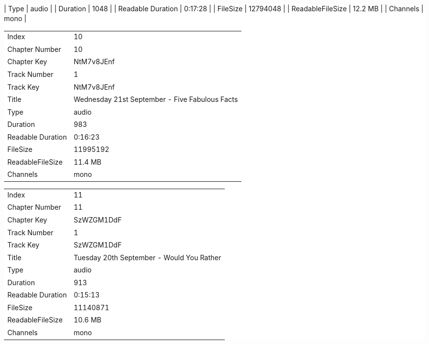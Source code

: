 | Type | audio |
| Duration | 1048 |
| Readable Duration | 0:17:28 |
| FileSize | 12794048 |
| ReadableFileSize | 12.2 MB |
| Channels | mono |

|  |  |
| - | - |
| Index | 10 |
| Chapter Number | 10 |
| Chapter Key | NtM7v8JEnf |
| Track Number | 1 |
| Track Key | NtM7v8JEnf |
| Title | Wednesday 21st September - Five Fabulous Facts  |
| Type | audio |
| Duration | 983 |
| Readable Duration | 0:16:23 |
| FileSize | 11995192 |
| ReadableFileSize | 11.4 MB |
| Channels | mono |

|  |  |
| - | - |
| Index | 11 |
| Chapter Number | 11 |
| Chapter Key | SzWZGM1DdF |
| Track Number | 1 |
| Track Key | SzWZGM1DdF |
| Title | Tuesday 20th September - Would You Rather |
| Type | audio |
| Duration | 913 |
| Readable Duration | 0:15:13 |
| FileSize | 11140871 |
| ReadableFileSize | 10.6 MB |
| Channels | mono |
